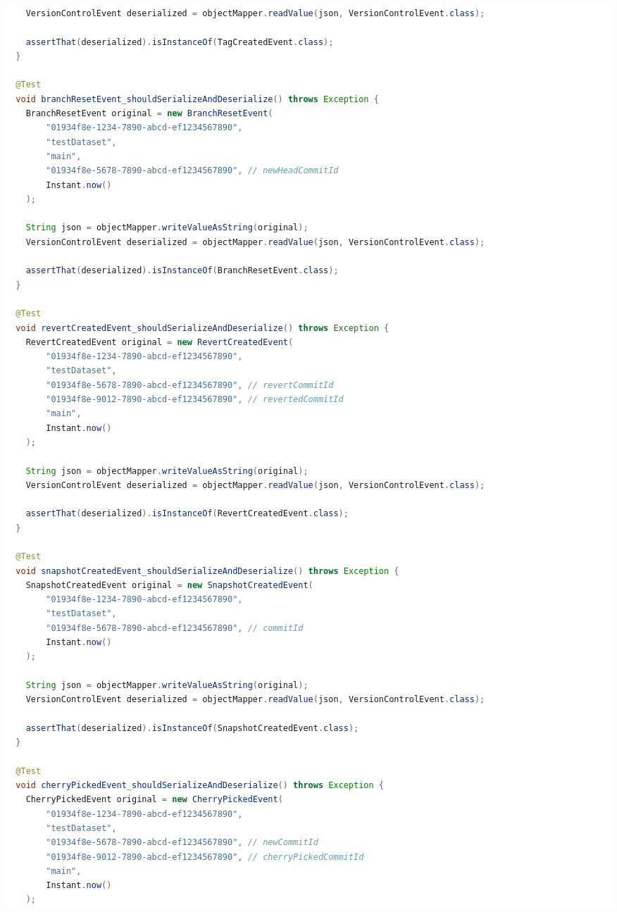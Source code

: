 ```java
    VersionControlEvent deserialized = objectMapper.readValue(json, VersionControlEvent.class);

    assertThat(deserialized).isInstanceOf(TagCreatedEvent.class);
  }

  @Test
  void branchResetEvent_shouldSerializeAndDeserialize() throws Exception {
    BranchResetEvent original = new BranchResetEvent(
        "01934f8e-1234-7890-abcd-ef1234567890",
        "testDataset",
        "main",
        "01934f8e-5678-7890-abcd-ef1234567890", // newHeadCommitId
        Instant.now()
    );

    String json = objectMapper.writeValueAsString(original);
    VersionControlEvent deserialized = objectMapper.readValue(json, VersionControlEvent.class);

    assertThat(deserialized).isInstanceOf(BranchResetEvent.class);
  }

  @Test
  void revertCreatedEvent_shouldSerializeAndDeserialize() throws Exception {
    RevertCreatedEvent original = new RevertCreatedEvent(
        "01934f8e-1234-7890-abcd-ef1234567890",
        "testDataset",
        "01934f8e-5678-7890-abcd-ef1234567890", // revertCommitId
        "01934f8e-9012-7890-abcd-ef1234567890", // revertedCommitId
        "main",
        Instant.now()
    );

    String json = objectMapper.writeValueAsString(original);
    VersionControlEvent deserialized = objectMapper.readValue(json, VersionControlEvent.class);

    assertThat(deserialized).isInstanceOf(RevertCreatedEvent.class);
  }

  @Test
  void snapshotCreatedEvent_shouldSerializeAndDeserialize() throws Exception {
    SnapshotCreatedEvent original = new SnapshotCreatedEvent(
        "01934f8e-1234-7890-abcd-ef1234567890",
        "testDataset",
        "01934f8e-5678-7890-abcd-ef1234567890", // commitId
        Instant.now()
    );

    String json = objectMapper.writeValueAsString(original);
    VersionControlEvent deserialized = objectMapper.readValue(json, VersionControlEvent.class);

    assertThat(deserialized).isInstanceOf(SnapshotCreatedEvent.class);
  }

  @Test
  void cherryPickedEvent_shouldSerializeAndDeserialize() throws Exception {
    CherryPickedEvent original = new CherryPickedEvent(
        "01934f8e-1234-7890-abcd-ef1234567890",
        "testDataset",
        "01934f8e-5678-7890-abcd-ef1234567890", // newCommitId
        "01934f8e-9012-7890-abcd-ef1234567890", // cherryPickedCommitId
        "main",
        Instant.now()
    );
```